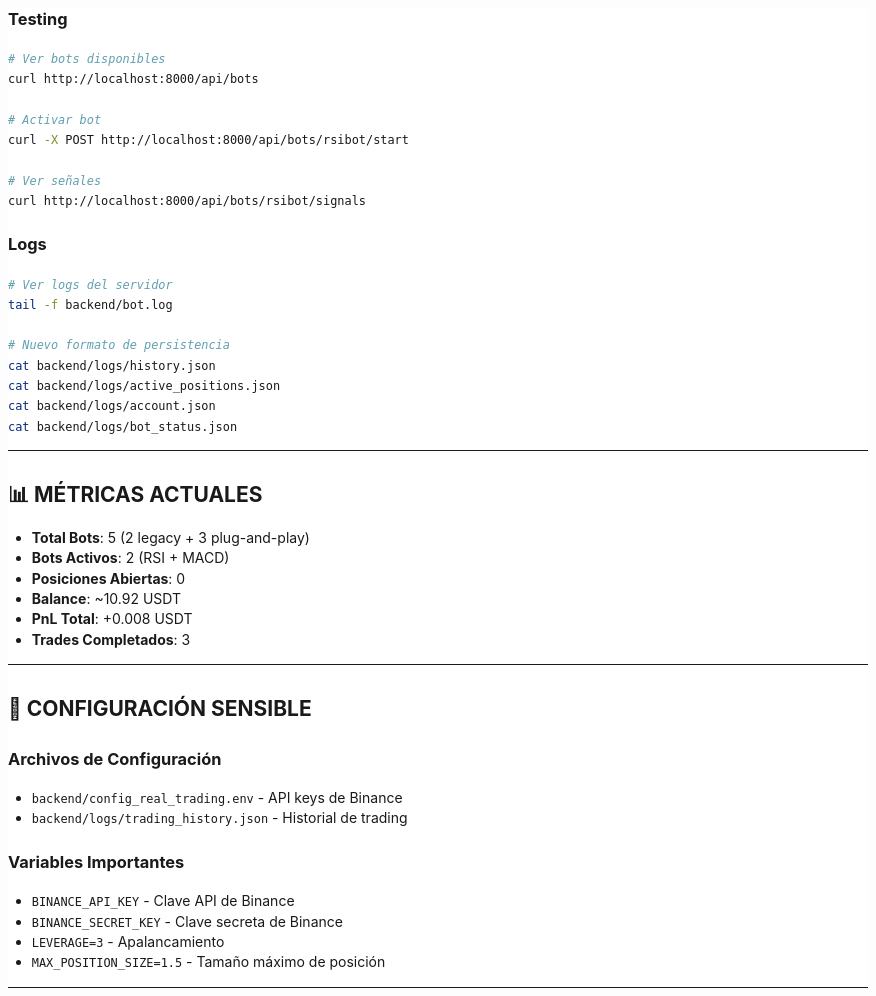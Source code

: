 ### Testing

```bash
# Ver bots disponibles
curl http://localhost:8000/api/bots

# Activar bot
curl -X POST http://localhost:8000/api/bots/rsibot/start

# Ver señales
curl http://localhost:8000/api/bots/rsibot/signals
```

### Logs

```bash
# Ver logs del servidor
tail -f backend/bot.log

# Nuevo formato de persistencia
cat backend/logs/history.json
cat backend/logs/active_positions.json
cat backend/logs/account.json
cat backend/logs/bot_status.json
```

---

## 📊 MÉTRICAS ACTUALES

- **Total Bots**: 5 (2 legacy + 3 plug-and-play)
- **Bots Activos**: 2 (RSI + MACD)
- **Posiciones Abiertas**: 0
- **Balance**: ~10.92 USDT
- **PnL Total**: +0.008 USDT
- **Trades Completados**: 3

---

## 🔐 CONFIGURACIÓN SENSIBLE

### Archivos de Configuración

- `backend/config_real_trading.env` - API keys de Binance
- `backend/logs/trading_history.json` - Historial de trading

### Variables Importantes

- `BINANCE_API_KEY` - Clave API de Binance
- `BINANCE_SECRET_KEY` - Clave secreta de Binance
- `LEVERAGE=3` - Apalancamiento
- `MAX_POSITION_SIZE=1.5` - Tamaño máximo de posición

---
